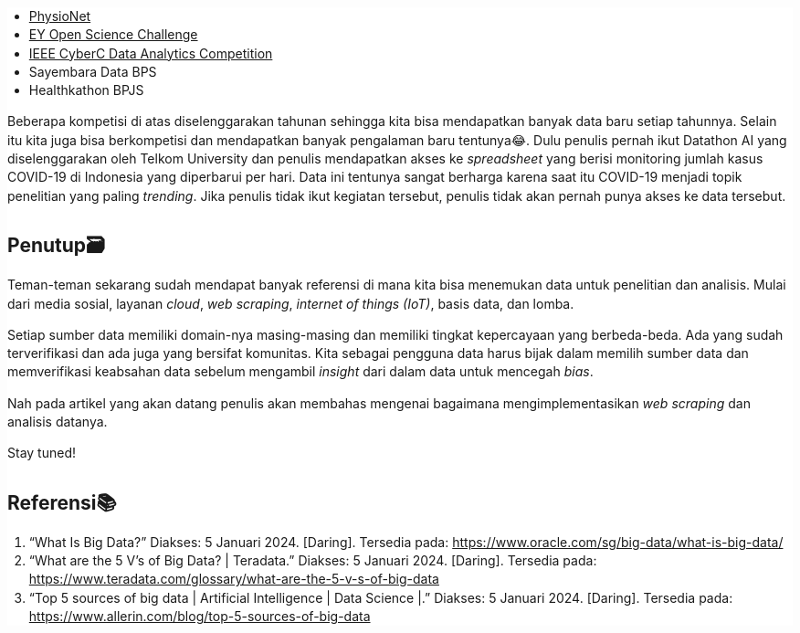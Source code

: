 - [PhysioNet](https://physionet.org/)
- [EY Open Science Challenge](https://challenge.ey.com/)
- [IEEE CyberC Data Analytics Competition](https://cyberc.org/Program/Competition)
- Sayembara Data BPS
- Healthkathon BPJS

Beberapa kompetisi di atas diselenggarakan tahunan sehingga kita bisa mendapatkan banyak data baru setiap tahunnya. Selain itu kita juga bisa berkompetisi dan mendapatkan banyak pengalaman baru tentunya😂. Dulu penulis pernah ikut Datathon AI yang diselenggarakan oleh Telkom University dan penulis mendapatkan akses ke *spreadsheet* yang berisi monitoring jumlah kasus COVID-19 di Indonesia yang diperbarui per hari. Data ini tentunya sangat berharga karena saat itu COVID-19 menjadi topik penelitian yang paling *trending*. Jika penulis tidak ikut kegiatan tersebut, penulis tidak akan pernah punya akses ke data tersebut.

## Penutup🗃️

Teman-teman sekarang sudah mendapat banyak referensi di mana kita bisa menemukan data untuk penelitian dan analisis. Mulai dari media sosial, layanan *cloud*, *web scraping*, *internet of things (IoT)*, basis data, dan lomba.

Setiap sumber data memiliki domain-nya masing-masing dan memiliki tingkat kepercayaan yang berbeda-beda. Ada yang sudah terverifikasi dan ada juga yang bersifat komunitas. Kita sebagai pengguna data harus bijak dalam memilih sumber data dan memverifikasi keabsahan data sebelum mengambil *insight* dari dalam data untuk mencegah *bias*.

Nah pada artikel yang akan datang penulis akan membahas mengenai bagaimana mengimplementasikan *web scraping* dan analisis datanya.

Stay tuned!

## Referensi📚

1. “What Is Big Data?” Diakses: 5 Januari 2024. [Daring]. Tersedia pada: https://www.oracle.com/sg/big-data/what-is-big-data/
2. “What are the 5 V’s of Big Data? | Teradata.” Diakses: 5 Januari 2024. [Daring]. Tersedia pada: https://www.teradata.com/glossary/what-are-the-5-v-s-of-big-data
3. “Top 5 sources of big data | Artificial Intelligence | Data Science |.” Diakses: 5 Januari 2024. [Daring]. Tersedia pada: https://www.allerin.com/blog/top-5-sources-of-big-data
